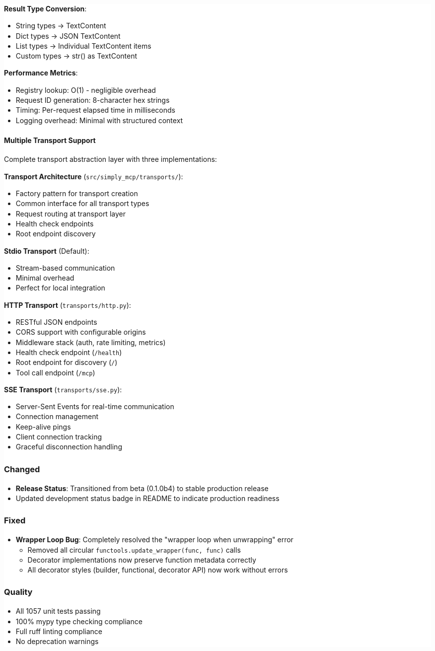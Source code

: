 **Result Type Conversion**:
- String types → TextContent
- Dict types → JSON TextContent
- List types → Individual TextContent items
- Custom types → str() as TextContent

**Performance Metrics**:
- Registry lookup: O(1) - negligible overhead
- Request ID generation: 8-character hex strings
- Timing: Per-request elapsed time in milliseconds
- Logging overhead: Minimal with structured context

#### Multiple Transport Support
Complete transport abstraction layer with three implementations:

**Transport Architecture** (`src/simply_mcp/transports/`):
- Factory pattern for transport creation
- Common interface for all transport types
- Request routing at transport layer
- Health check endpoints
- Root endpoint discovery

**Stdio Transport** (Default):
- Stream-based communication
- Minimal overhead
- Perfect for local integration

**HTTP Transport** (`transports/http.py`):
- RESTful JSON endpoints
- CORS support with configurable origins
- Middleware stack (auth, rate limiting, metrics)
- Health check endpoint (`/health`)
- Root endpoint for discovery (`/`)
- Tool call endpoint (`/mcp`)

**SSE Transport** (`transports/sse.py`):
- Server-Sent Events for real-time communication
- Connection management
- Keep-alive pings
- Client connection tracking
- Graceful disconnection handling

### Changed
- **Release Status**: Transitioned from beta (0.1.0b4) to stable production release
- Updated development status badge in README to indicate production readiness

### Fixed
- **Wrapper Loop Bug**: Completely resolved the "wrapper loop when unwrapping" error
  - Removed all circular `functools.update_wrapper(func, func)` calls
  - Decorator implementations now preserve function metadata correctly
  - All decorator styles (builder, functional, decorator API) now work without errors

### Quality
- All 1057 unit tests passing
- 100% mypy type checking compliance
- Full ruff linting compliance
- No deprecation warnings

